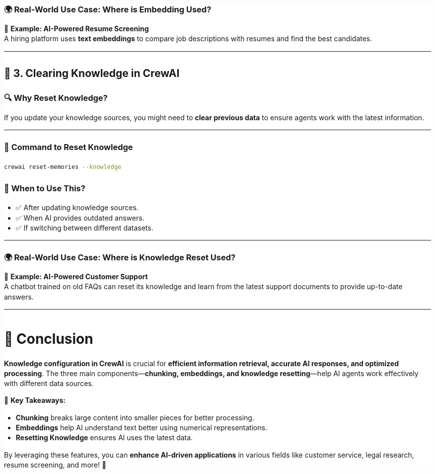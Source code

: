 
### 🌍 **Real-World Use Case: Where is Embedding Used?**
🔎 **Example: AI-Powered Resume Screening**  
A hiring platform uses **text embeddings** to compare job descriptions with resumes and find the best candidates.

---

## 📌 **3. Clearing Knowledge in CrewAI**
### 🔍 **Why Reset Knowledge?**
If you update your knowledge sources, you might need to **clear previous data** to ensure agents work with the latest information.

---

### 📝 **Command to Reset Knowledge**
```bash
crewai reset-memories --knowledge
```

### 🎯 **When to Use This?**
- ✅ After updating knowledge sources.
- ✅ When AI provides outdated answers.
- ✅ If switching between different datasets.

---

### 🌍 **Real-World Use Case: Where is Knowledge Reset Used?**
🔄 **Example: AI-Powered Customer Support**  
A chatbot trained on old FAQs can reset its knowledge and learn from the latest support documents to provide up-to-date answers.

---

# 🎯 **Conclusion**
**Knowledge configuration in CrewAI** is crucial for **efficient information retrieval, accurate AI responses, and optimized processing**. The three main components—**chunking, embeddings, and knowledge resetting**—help AI agents work effectively with different data sources.

🚀 **Key Takeaways:**
- **Chunking** breaks large content into smaller pieces for better processing.
- **Embeddings** help AI understand text better using numerical representations.
- **Resetting Knowledge** ensures AI uses the latest data.

By leveraging these features, you can **enhance AI-driven applications** in various fields like customer service, legal research, resume screening, and more! 🎉